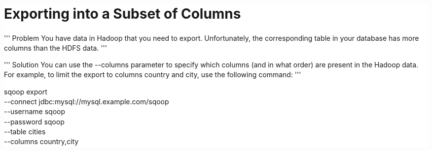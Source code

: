# Exporting into a Subset of Columns

'''
Problem
You have data in Hadoop that you need to export. Unfortunately, the corresponding
table in your database has more columns than the HDFS data.	
'''

'''
Solution
You can use the --columns parameter to specify which columns (and in what order)
are present in the Hadoop data. For example, to limit the export to columns country
and city, use the following command:
'''

sqoop export \
	--connect jdbc:mysql://mysql.example.com/sqoop \
	--username sqoop \
	--password sqoop \
	--table cities \
	--columns country,city